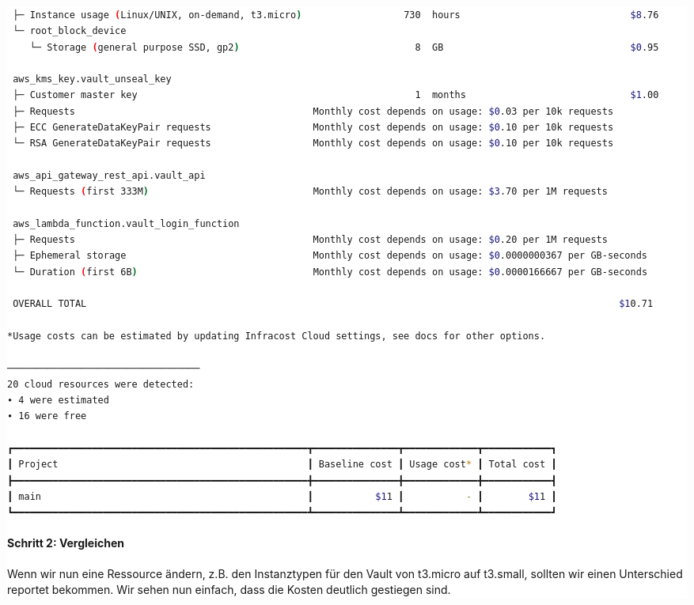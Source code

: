 ```bash
 ├─ Instance usage (Linux/UNIX, on-demand, t3.micro)                  730  hours                              $8.76   
 └─ root_block_device                                                                                                 
    └─ Storage (general purpose SSD, gp2)                               8  GB                                 $0.95   
                                                                                                                      
 aws_kms_key.vault_unseal_key                                                                                         
 ├─ Customer master key                                                 1  months                             $1.00   
 ├─ Requests                                          Monthly cost depends on usage: $0.03 per 10k requests           
 ├─ ECC GenerateDataKeyPair requests                  Monthly cost depends on usage: $0.10 per 10k requests           
 └─ RSA GenerateDataKeyPair requests                  Monthly cost depends on usage: $0.10 per 10k requests           
                                                                                                                      
 aws_api_gateway_rest_api.vault_api                                                                                   
 └─ Requests (first 333M)                             Monthly cost depends on usage: $3.70 per 1M requests            
                                                                                                                      
 aws_lambda_function.vault_login_function                                                                             
 ├─ Requests                                          Monthly cost depends on usage: $0.20 per 1M requests            
 ├─ Ephemeral storage                                 Monthly cost depends on usage: $0.0000000367 per GB-seconds     
 └─ Duration (first 6B)                               Monthly cost depends on usage: $0.0000166667 per GB-seconds     
                                                                                                                      
 OVERALL TOTAL                                                                                              $10.71 

*Usage costs can be estimated by updating Infracost Cloud settings, see docs for other options.

──────────────────────────────────
20 cloud resources were detected:
∙ 4 were estimated
∙ 16 were free

┏━━━━━━━━━━━━━━━━━━━━━━━━━━━━━━━━━━━━━━━━━━━━━━━━━━━━┳━━━━━━━━━━━━━━━┳━━━━━━━━━━━━━┳━━━━━━━━━━━━┓
┃ Project                                            ┃ Baseline cost ┃ Usage cost* ┃ Total cost ┃
┣━━━━━━━━━━━━━━━━━━━━━━━━━━━━━━━━━━━━━━━━━━━━━━━━━━━━╋━━━━━━━━━━━━━━━╋━━━━━━━━━━━━━╋━━━━━━━━━━━━┫
┃ main                                               ┃           $11 ┃           - ┃        $11 ┃
┗━━━━━━━━━━━━━━━━━━━━━━━━━━━━━━━━━━━━━━━━━━━━━━━━━━━━┻━━━━━━━━━━━━━━━┻━━━━━━━━━━━━━┻━━━━━━━━━━━━┛

```

#### Schritt 2: Vergleichen
Wenn wir nun eine Ressource ändern, z.B. den Instanztypen für den Vault von t3.micro auf t3.small, sollten wir einen Unterschied reportet bekommen.
Wir sehen nun einfach, dass die Kosten deutlich gestiegen sind.
